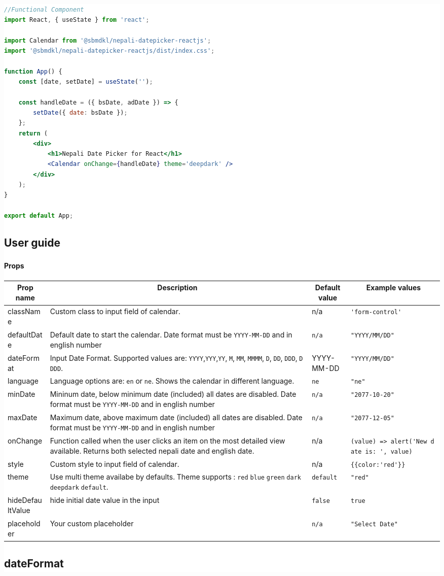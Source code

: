 ```jsx
//Functional Component
import React, { useState } from 'react';

import Calendar from '@sbmdkl/nepali-datepicker-reactjs';
import '@sbmdkl/nepali-datepicker-reactjs/dist/index.css';

function App() {
	const [date, setDate] = useState('');

	const handleDate = ({ bsDate, adDate }) => {
		setDate({ date: bsDate });
	};
	return (
		<div>
			<h1>Nepali Date Picker for React</h1>
			<Calendar onChange={handleDate} theme='deepdark' />
		</div>
	);
}

export default App;
```

## User guide

#### Props

| Prop name   | Description                                                                                                                           | Default value | Example values                             |
| ----------- | ------------------------------------------------------------------------------------------------------------------------------------- | ------------- | ------------------------------------------ |
| className   | Custom class to input field of calendar.                                                                                              | n/a           | `'form-control'`                           |
| defaultDate | Default date to start the calendar. Date format must be `YYYY-MM-DD` and in english number                                            | `n/a`         | `"YYYY/MM/DD"`                             |
| dateFormat  | Input Date Format. Supported values are: `YYYY`,`YYY`,`YY`, `M`, `MM`, `MMMM`, `D`, `DD`, `DDD`, `DDDD`.                              | YYYY-MM-DD    | `"YYYY/MM/DD"`                             |
| language    | Language options are: `en` or `ne`. Shows the calendar in different language.                                                         | `ne`          | `"ne"`                                     |
| minDate     | Mininum date, below minimum date (included) all dates are disabled. Date format must be `YYYY-MM-DD` and in english number            | `n/a`         | `"2077-10-20"`                             |
| maxDate     | Maximum date, above maximum date (included) all dates are disabled. Date format must be `YYYY-MM-DD` and in english number            | `n/a`         | `"2077-12-05"`                             |
| onChange    | Function called when the user clicks an item on the most detailed view available. Returns both selected nepali date and english date. | n/a           | `(value) => alert('New date is: ', value)` |
| style       | Custom style to input field of calendar.                                                                                              | n/a           | `{{color:'red'}}`                          |
| theme       | Use multi theme availabe by defaults. Theme supports : `red` `blue` `green` `dark` `deepdark` `default`.                              | `default`     | `"red"`                                    |
| hideDefaultValue       | hide initial date value in the input                           | `false`     | `true`                                    |
| placeholder       | Your custom placeholder | `n/a`     | `"Select Date"`                                    |

## dateFormat
